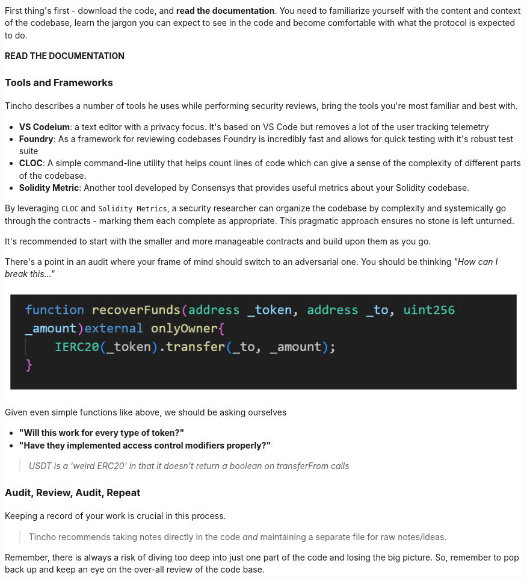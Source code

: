 First thing's first - download the code, and **read the documentation**. You need to familiarize yourself with the content and context of the codebase, learn the jargon you can expect to see in the code and become comfortable with what the protocol is expected to do.

**READ THE DOCUMENTATION**

### Tools and Frameworks

Tincho describes a number of tools he uses while performing security reviews, bring the tools you're most familiar and best with.

- **VS Codeium**: a text editor with a privacy focus. It's based on VS Code but removes a lot of the user tracking telemetry
- **Foundry**: As a framework for reviewing codebases Foundry is incredibly fast and allows for quick testing with it's robust test suite
- **CLOC**: A simple command-line utility that helps count lines of code which can give a sense of the complexity of different parts of the codebase.
- **Solidity Metric**: Another tool developed by Consensys that provides useful metrics about your Solidity codebase.

By leveraging `CLOC` and `Solidity Metrics`, a security researcher can organize the codebase by complexity and systemically go through the contracts - marking them each complete as appropriate. This pragmatic approach ensures no stone is left unturned.

It's recommended to start with the smaller and more manageable contracts and build upon them as you go.

There's a point in an audit where your frame of mind should switch to an adversarial one. You should be thinking *"How can I break this..."*

![tincho1](SC-Security-note.assets/tincho1.png)

Given even simple functions like above, we should be asking ourselves

- **"Will this work for every type of token?"**
- **"Have they implemented access control modifiers properly?"**

> *USDT is a 'weird ERC20' in that it doesn't return a boolean on transferFrom calls*

### Audit, Review, Audit, Repeat

Keeping a record of your work is crucial in this process.

> Tincho recommends taking notes directly in the code *and* maintaining a separate file for raw notes/ideas.

Remember, there is always a risk of diving too deep into just one part of the code and losing the big picture. So, remember to pop back up and keep an eye on the over-all review of the code base.
